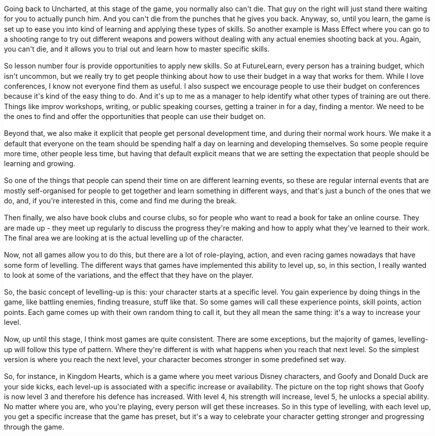 Going back to Uncharted, at this stage of the game, you normally also can't die. That guy on the right will just stand there waiting for you to actually punch him. And you can't die from the punches that he gives you back. Anyway, so, until you learn, the game is set up to ease you into kind of learning and applying these types of skills. So another example is Mass Effect where you can go to a shooting range to try out different weapons and powers without dealing with any actual enemies shooting back at you. Again, you can't die, and it allows you to trial out and learn how to master specific skills.

So lesson number four is provide opportunities to apply new skills. So at FutureLearn, every person has a training budget, which isn't uncommon, but we really try to get people thinking about how to use their budget in a way that works for them. While I love conferences, I know not everyone find them as useful. I also suspect we encourage people to use their budget on conferences because it's kind of the easy thing to do. And it's up to me as a manager to help identify what other types of training are out there. Things like improv workshops, writing, or public speaking courses, getting a trainer in for a day, finding a mentor. We need to be the ones to find and offer the opportunities that people can use their budget on.

Beyond that, we also make it explicit that people get personal development time, and during their normal work hours. We make it a default that everyone on the team should be spending half a day on learning and developing themselves. So some people require more time, other people less time, but having that default explicit means that we are setting the expectation that people should be learning and growing.

So one of the things that people can spend their time on are different learning events, so these are regular internal events that are mostly self-organised for people to get together and learn something in different ways, and that's just a bunch of the ones that we do, and, if you're interested in this, come and find me during the break.

Then finally, we also have book clubs and course clubs, so for people who want to read a book for take an online course. They are made up - they meet up regularly to discuss the progress they're making and how to apply what they've learned to their work. The final area we are looking at is the actual levelling up of the character.

Now, not all games allow you to do this, but there are a lot of role-playing, action, and even racing games nowadays that have some form of levelling. The different ways that games have implemented this ability to level up, so, in this section, I really wanted to look at some of the variations, and the effect that they have on the player.

So, the basic concept of levelling-up is this: your character starts at a specific level. You gain experience by doing things in the game, like battling enemies, finding treasure, stuff like that. So some games will call these experience points, skill points, action points. Each game comes up with their own random thing to call it, but they all mean the same thing: it's a way to increase your level.

Now, up until this stage, I think most games are quite consistent. There are some exceptions, but the majority of games, levelling-up will follow this type of pattern. Where they're different is with what happens when you reach that next level. So the simplest version is where you reach the next level, your character becomes stronger in some predefined set way.

So, for instance, in Kingdom Hearts, which is a game where you meet various Disney characters, and Goofy and Donald Duck are your side kicks, each level-up is associated with a specific increase or availability. The picture on the top right shows that Goofy is now level 3 and therefore his defence has increased. With level 4, his strength will increase, level 5, he unlocks a special ability. No matter where you are, who you're playing, every person will get these increases. So in this type of levelling, with each level up, you get a specific increase that the game has preset, but it's a way to celebrate your character getting stronger and progressing through the game.
